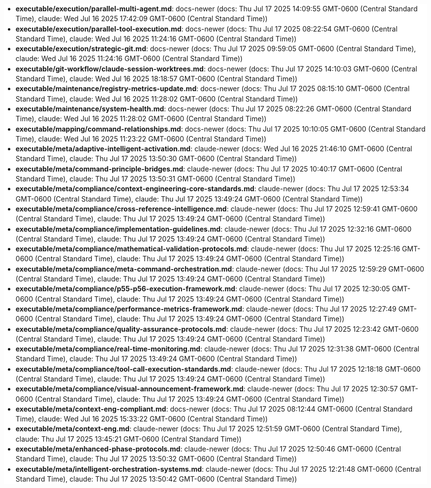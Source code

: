 - **executable/execution/parallel-multi-agent.md**: docs-newer (docs: Thu Jul 17 2025 14:09:55 GMT-0600 (Central Standard Time), claude: Wed Jul 16 2025 17:42:09 GMT-0600 (Central Standard Time))
- **executable/execution/parallel-tool-execution.md**: docs-newer (docs: Thu Jul 17 2025 08:22:54 GMT-0600 (Central Standard Time), claude: Wed Jul 16 2025 11:24:16 GMT-0600 (Central Standard Time))
- **executable/execution/strategic-git.md**: docs-newer (docs: Thu Jul 17 2025 09:59:05 GMT-0600 (Central Standard Time), claude: Wed Jul 16 2025 11:24:16 GMT-0600 (Central Standard Time))
- **executable/git-workflow/claude-session-worktrees.md**: docs-newer (docs: Thu Jul 17 2025 14:10:03 GMT-0600 (Central Standard Time), claude: Wed Jul 16 2025 18:18:57 GMT-0600 (Central Standard Time))
- **executable/maintenance/registry-metrics-update.md**: docs-newer (docs: Thu Jul 17 2025 08:15:10 GMT-0600 (Central Standard Time), claude: Wed Jul 16 2025 11:28:02 GMT-0600 (Central Standard Time))
- **executable/maintenance/system-health.md**: docs-newer (docs: Thu Jul 17 2025 08:22:26 GMT-0600 (Central Standard Time), claude: Wed Jul 16 2025 11:28:02 GMT-0600 (Central Standard Time))
- **executable/mapping/command-relationships.md**: docs-newer (docs: Thu Jul 17 2025 10:10:05 GMT-0600 (Central Standard Time), claude: Wed Jul 16 2025 11:23:22 GMT-0600 (Central Standard Time))
- **executable/meta/adaptive-intelligent-activation.md**: claude-newer (docs: Wed Jul 16 2025 21:46:10 GMT-0600 (Central Standard Time), claude: Thu Jul 17 2025 13:50:30 GMT-0600 (Central Standard Time))
- **executable/meta/command-principle-bridges.md**: claude-newer (docs: Thu Jul 17 2025 10:40:17 GMT-0600 (Central Standard Time), claude: Thu Jul 17 2025 13:50:31 GMT-0600 (Central Standard Time))
- **executable/meta/compliance/context-engineering-core-standards.md**: claude-newer (docs: Thu Jul 17 2025 12:53:34 GMT-0600 (Central Standard Time), claude: Thu Jul 17 2025 13:49:24 GMT-0600 (Central Standard Time))
- **executable/meta/compliance/cross-reference-intelligence.md**: claude-newer (docs: Thu Jul 17 2025 12:59:41 GMT-0600 (Central Standard Time), claude: Thu Jul 17 2025 13:49:24 GMT-0600 (Central Standard Time))
- **executable/meta/compliance/implementation-guidelines.md**: claude-newer (docs: Thu Jul 17 2025 12:32:16 GMT-0600 (Central Standard Time), claude: Thu Jul 17 2025 13:49:24 GMT-0600 (Central Standard Time))
- **executable/meta/compliance/mathematical-validation-protocols.md**: claude-newer (docs: Thu Jul 17 2025 12:25:16 GMT-0600 (Central Standard Time), claude: Thu Jul 17 2025 13:49:24 GMT-0600 (Central Standard Time))
- **executable/meta/compliance/meta-command-orchestration.md**: claude-newer (docs: Thu Jul 17 2025 12:59:29 GMT-0600 (Central Standard Time), claude: Thu Jul 17 2025 13:49:24 GMT-0600 (Central Standard Time))
- **executable/meta/compliance/p55-p56-execution-framework.md**: claude-newer (docs: Thu Jul 17 2025 12:30:05 GMT-0600 (Central Standard Time), claude: Thu Jul 17 2025 13:49:24 GMT-0600 (Central Standard Time))
- **executable/meta/compliance/performance-metrics-framework.md**: claude-newer (docs: Thu Jul 17 2025 12:27:49 GMT-0600 (Central Standard Time), claude: Thu Jul 17 2025 13:49:24 GMT-0600 (Central Standard Time))
- **executable/meta/compliance/quality-assurance-protocols.md**: claude-newer (docs: Thu Jul 17 2025 12:23:42 GMT-0600 (Central Standard Time), claude: Thu Jul 17 2025 13:49:24 GMT-0600 (Central Standard Time))
- **executable/meta/compliance/real-time-monitoring.md**: claude-newer (docs: Thu Jul 17 2025 12:31:38 GMT-0600 (Central Standard Time), claude: Thu Jul 17 2025 13:49:24 GMT-0600 (Central Standard Time))
- **executable/meta/compliance/tool-call-execution-standards.md**: claude-newer (docs: Thu Jul 17 2025 12:18:18 GMT-0600 (Central Standard Time), claude: Thu Jul 17 2025 13:49:24 GMT-0600 (Central Standard Time))
- **executable/meta/compliance/visual-announcement-framework.md**: claude-newer (docs: Thu Jul 17 2025 12:30:57 GMT-0600 (Central Standard Time), claude: Thu Jul 17 2025 13:49:24 GMT-0600 (Central Standard Time))
- **executable/meta/context-eng-compliant.md**: docs-newer (docs: Thu Jul 17 2025 08:12:44 GMT-0600 (Central Standard Time), claude: Wed Jul 16 2025 15:33:22 GMT-0600 (Central Standard Time))
- **executable/meta/context-eng.md**: claude-newer (docs: Thu Jul 17 2025 12:51:59 GMT-0600 (Central Standard Time), claude: Thu Jul 17 2025 13:45:21 GMT-0600 (Central Standard Time))
- **executable/meta/enhanced-phase-protocols.md**: claude-newer (docs: Thu Jul 17 2025 12:50:46 GMT-0600 (Central Standard Time), claude: Thu Jul 17 2025 13:50:32 GMT-0600 (Central Standard Time))
- **executable/meta/intelligent-orchestration-systems.md**: claude-newer (docs: Thu Jul 17 2025 12:21:48 GMT-0600 (Central Standard Time), claude: Thu Jul 17 2025 13:50:42 GMT-0600 (Central Standard Time))